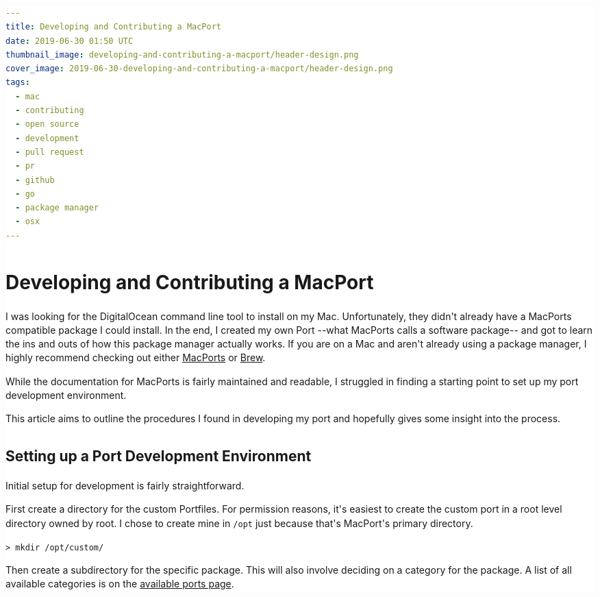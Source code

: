 ```yaml
---
title: Developing and Contributing a MacPort
date: 2019-06-30 01:50 UTC
thumbnail_image: developing-and-contributing-a-macport/header-design.png
cover_image: 2019-06-30-developing-and-contributing-a-macport/header-design.png
tags:
  - mac
  - contributing
  - open source
  - development
  - pull request
  - pr
  - github
  - go
  - package manager
  - osx
---
```


# Developing and Contributing a MacPort

I was looking for the DigitalOcean command line tool to install on my Mac.
Unfortunately, they didn't already have a MacPorts
compatible package I could install. In the end, I created my own Port
--what MacPorts calls a software package--
and got to learn the ins and outs of how this package manager actually works. If
you are on a Mac and aren't already using a package manager, I highly recommend
checking out either [MacPorts](https://macports.org) or [Brew](https://brew.sh).

While the documentation for MacPorts is fairly maintained and readable, I
struggled in finding a starting point to set up my port development
environment.

This article aims to outline the procedures I found in developing my port and
hopefully gives some insight into the process.

## Setting up a Port Development Environment

Initial setup for development is fairly straightforward.

First create a directory for the custom Portfiles. For permission reasons, it's
easiest to create the custom port in a root level directory owned by root.
I chose to create mine in `/opt` just because that's MacPort's primary
directory.

```
> mkdir /opt/custom/
```

Then create a subdirectory for the specific package. This will also
involve deciding on a category for the package. A list of all available
categories is on the [available ports page](https://www.macports.org/ports.php).
